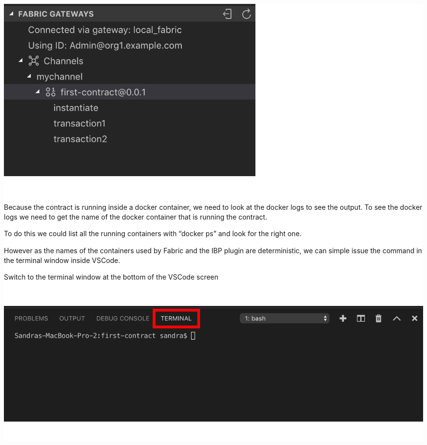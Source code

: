   <img src="docs/doc-images/Lab1-21.png" width="60%" height="60%">
</p>
<br>

Because the contract is running inside a docker container, we need to look at the docker logs to see the output. To see the docker logs we need to get the name of the docker container that is running the contract. 

To do this we could list all the running containers with “docker ps” and look for the right one.

However as the names of the containers used by Fabric and the IBP plugin are deterministic, we can simple issue the command in the terminal window inside VSCode.

Switch to the terminal window at the bottom of the VSCode screen

<br>
<p align="center">
  <img src="docs/doc-images/Lab1-22.png">
</p>
<br>
